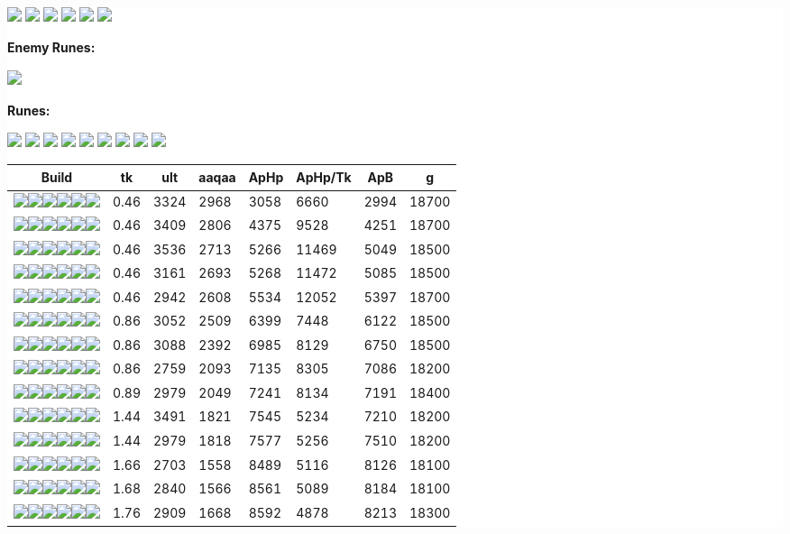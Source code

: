 

![](/item/3020.png)
![](/item/6655.png)
![](/item/3157.png)
![](/item/3135.png)
![](/item/3089.png)
![](/item/4645.png)



**Enemy Runes:**





![](/StatMods/StatModsArmorIcon.png)



**Runes:**


![](/Styles/Precision/PressTheAttack/PressTheAttack.png)
![](/Styles/Precision/Overheal.png)
![](/Styles/Precision/LegendAlacrity/LegendAlacrity.png)
![](/Styles/Precision/CutDown/CutDown.png)
![](/Styles/Sorcery/AbsoluteFocus/AbsoluteFocus.png)
![](/Styles/Sorcery/GatheringStorm/GatheringStorm.png)
![](/StatMods/StatModsAttackSpeedIcon.png)
![](/StatMods/StatModsAdaptiveForceIcon.png)
![](/StatMods/StatModsArmorIcon.png)





 Build |tk|ult|aaqaa|ApHp|ApHp/Tk|ApB|g
-|-|-|-|-|-|-|-
![](/item/3091.png)![](/item/3153.png)![](/item/3124.png)![](/item/3033.png)![](/item/6672.png)![](/item/3094.png)|0.46|3324|2968|3058|6660|2994|18700
![](/item/3091.png)![](/item/3153.png)![](/item/3124.png)![](/item/3033.png)![](/item/3094.png)![](/item/6673.png)|0.46|3409|2806|4375|9528|4251|18700
![](/item/3091.png)![](/item/3153.png)![](/item/3124.png)![](/item/3156.png)![](/item/3094.png)![](/item/3033.png)|0.46|3536|2713|5266|11469|5049|18500
![](/item/3091.png)![](/item/3153.png)![](/item/3124.png)![](/item/3156.png)![](/item/3094.png)![](/item/3095.png)|0.46|3161|2693|5268|11472|5085|18500
![](/item/6673.png)![](/item/3091.png)![](/item/3124.png)![](/item/3139.png)![](/item/3094.png)![](/item/3153.png)|0.46|2942|2608|5534|12052|5397|18700
![](/item/3091.png)![](/item/3153.png)![](/item/3124.png)![](/item/3156.png)![](/item/3094.png)![](/item/3139.png)|0.86|3052|2509|6399|7448|6122|18500
![](/item/3091.png)![](/item/3153.png)![](/item/3124.png)![](/item/3156.png)![](/item/3094.png)![](/item/3026.png)|0.86|3088|2392|6985|8129|6750|18500
![](/item/6673.png)![](/item/3091.png)![](/item/3124.png)![](/item/3139.png)![](/item/3085.png)![](/item/3026.png)|0.86|2759|2093|7135|8305|7086|18200
![](/item/6673.png)![](/item/3091.png)![](/item/3124.png)![](/item/3026.png)![](/item/6035.png)![](/item/3094.png)|0.89|2979|2049|7241|8134|7191|18400
![](/item/3156.png)![](/item/3026.png)![](/item/6035.png)![](/item/3072.png)![](/item/3094.png)![](/item/3124.png)|1.44|3491|1821|7545|5234|7210|18200
![](/item/6673.png)![](/item/3026.png)![](/item/3094.png)![](/item/3139.png)![](/item/6035.png)![](/item/3124.png)|1.44|2979|1818|7577|5256|7510|18200
![](/item/3156.png)![](/item/3091.png)![](/item/3153.png)![](/item/3026.png)![](/item/3139.png)![](/item/3085.png)|1.66|2703|1558|8489|5116|8126|18100
![](/item/3156.png)![](/item/3091.png)![](/item/3139.png)![](/item/3026.png)![](/item/3046.png)![](/item/3153.png)|1.68|2840|1566|8561|5089|8184|18100
![](/item/3156.png)![](/item/3091.png)![](/item/3153.png)![](/item/3026.png)![](/item/3139.png)![](/item/3094.png)|1.76|2909|1668|8592|4878|8213|18300